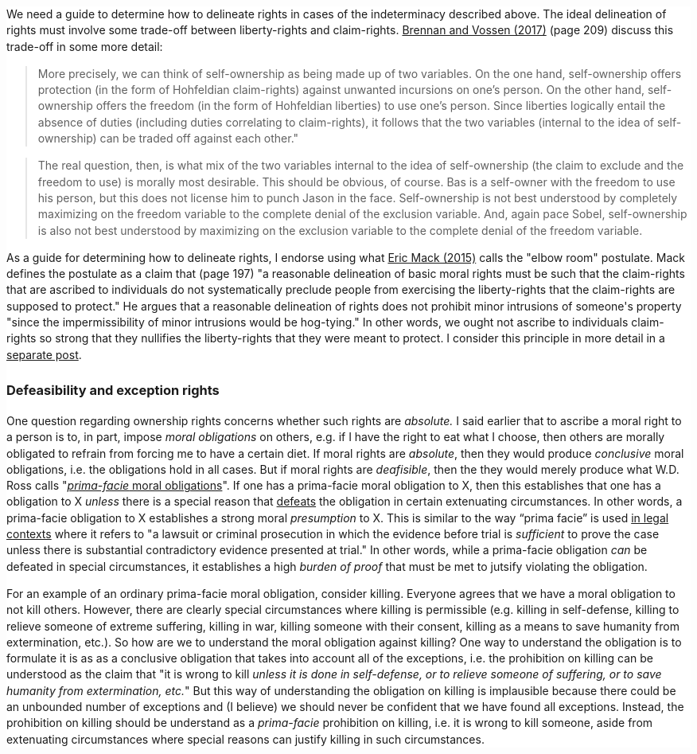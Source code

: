 We need a guide to determine how to delineate rights in cases of the indeterminacy described above. The ideal delineation of rights must involve some trade-off between liberty-rights and claim-rights. [Brennan and Vossen (2017)](https://www.routledgehandbooks.com/doi/10.4324/9781317486794.ch14) (page 209) discuss this trade-off in some more detail:

> More precisely, we can think of self-ownership as being made up of two variables. On the one hand, self-ownership offers protection (in the form of Hohfeldian claim-rights) against unwanted incursions on one’s person. On the other hand, self-ownership offers the freedom (in the form of Hohfeldian liberties) to use one’s person. Since liberties logically entail the absence of duties (including duties correlating to claim-rights), it follows that the two variables (internal to the idea of self-ownership) can be traded off against each other."

> The real question, then, is what mix of the two variables internal to the idea of self-ownership (the claim to exclude and the freedom to use) is morally most desirable. This should be obvious, of course. Bas is a self-owner with the freedom to use his person, but this does not license him to punch Jason in the face. Self-ownership is not best understood by completely maximizing on the freedom variable to the complete denial of the exclusion variable. And, again pace Sobel, self-ownership is also not best understood by maximizing on the exclusion variable to the complete denial of the freedom variable.

As a guide for determining how to delineate rights, I endorse using what [Eric Mack (2015)](https://docs.google.com/viewer?a=v&pid=sites&srcid=ZGVmYXVsdGRvbWFpbnxwcm9mZXNzb3JlcmljbWFja3xneDo5NDMzMGE1ODkxOTJiOWY) calls the "elbow room" postulate. Mack defines the postulate as a claim that (page 197) "a reasonable delineation of basic moral rights must be such that the claim-rights that are ascribed to individuals do not systematically preclude people from exercising the liberty-rights that the claim-rights are supposed to protect." He argues that a reasonable delineation of rights does not prohibit minor intrusions of someone's property "since the impermissibility of minor intrusions would be hog-tying." In other words, we ought not ascribe to individuals claim-rights so strong that they nullifies the liberty-rights that they were meant to protect. I consider this principle in more detail in a [separate post](https://reasonwithoutrestraint.com/delineating-libertarian-ownership-rights-the-anti-paralysis-postulate/).

### Defeasibility and exception rights

One question regarding ownership rights concerns whether such rights are *absolute.* I said earlier that to ascribe a moral right to a person is to, in part, impose *moral obligations* on others, e.g. if I have the right to eat what I choose, then others are morally obligated to refrain from forcing me to have a certain diet. If moral rights are *absolute*, then they would produce *conclusive* moral obligations, i.e. the obligations hold in all cases. But if moral rights are *deafisible*, then the they would merely produce what W.D. Ross calls "[*prima-facie* moral obligations](https://plato.stanford.edu/entries/william-david-ross/#Rig)". If one has a prima-facie moral obligation to X, then this establishes that one has a obligation to X *unless* there is a special reason that [defeats](https://plato.stanford.edu/entries/reasoning-defeasible/#DefeObli) the obligation in certain extenuating circumstances. In other words, a prima-facie obligation to X establishes a strong moral *presumption* to X. This is similar to the way “prima facie” is used [in legal contexts](https://dictionary.law.com/Default.aspx?selected=1598) where it refers to "a lawsuit or criminal prosecution in which the evidence before trial is _sufficient_ to prove the case unless there is substantial contradictory evidence presented at trial." In other words, while a prima-facie obligation *can* be defeated in special circumstances, it establishes a high *burden of proof* that must be met to jutsify violating the obligation. 

For an example of an ordinary prima-facie moral obligation, consider killing. Everyone agrees that we have a moral obligation to not kill others. However, there are clearly special circumstances where killing is permissible (e.g. killing in self-defense, killing to relieve someone of extreme suffering, killing in war, killing someone with their consent, killing as a means to save humanity from extermination, etc.). So how are we to understand the moral obligation against killing? One way to understand the obligation is to formulate it is as as a conclusive obligation that takes into account all of the exceptions, i.e. the prohibition on killing can be understood as the claim that "it is wrong to kill *unless it is done in self-defense, or to relieve someone of suffering, or to save humanity from extermination, etc.*" But this way of understanding the obligation on killing is implausible because there could be an unbounded number of exceptions and (I believe) we should never be confident that we have found all exceptions. Instead, the prohibition on killing should be understand as a *prima-facie* prohibition on killing, i.e. it is wrong to kill someone, aside from extenuating circumstances where special reasons can justify killing in such circumstances.
